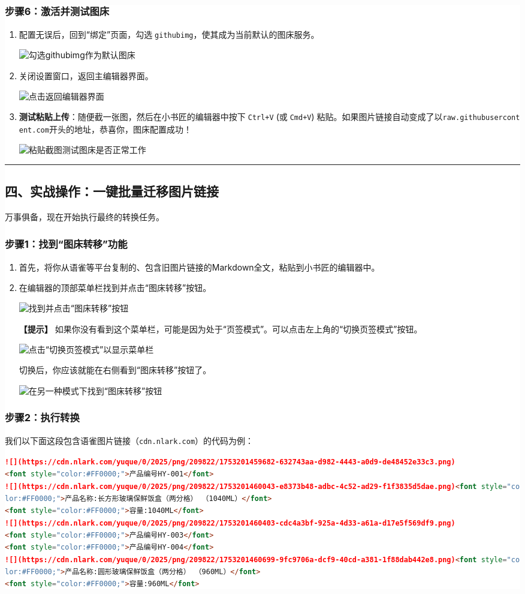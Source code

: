 ### 步骤6：激活并测试图床

1.  配置无误后，回到“绑定”页面，勾选 `githubimg`，使其成为当前默认的图床服务。

    ![勾选githubimg作为默认图床](https://cos.files.maozhishi.com/data/web/web-files/img/20250724162445.png)

2.  关闭设置窗口，返回主编辑器界面。

    ![点击返回编辑器界面](https://cos.files.maozhishi.com/data/web/web-files/img/20250724210003.png)

3.  **测试粘贴上传**：随便截一张图，然后在小书匠的编辑器中按下 `Ctrl+V` (或 `Cmd+V`) 粘贴。如果图片链接自动变成了以`raw.githubusercontent.com`开头的地址，恭喜你，图床配置成功！

    ![粘贴截图测试图床是否正常工作](https://cos.files.maozhishi.com/data/web/web-files/img/20250724162651.png)

---

## 四、实战操作：一键批量迁移图片链接

万事俱备，现在开始执行最终的转换任务。

### 步骤1：找到“图床转移”功能

1.  首先，将你从语雀等平台复制的、包含旧图片链接的Markdown全文，粘贴到小书匠的编辑器中。
2.  在编辑器的顶部菜单栏找到并点击“图床转移”按钮。

    ![找到并点击“图床转移”按钮](https://cos.files.maozhishi.com/data/web/web-files/img/20250724142244.png)

    **【提示】** 如果你没有看到这个菜单栏，可能是因为处于“页签模式”。可以点击左上角的“切换页签模式”按钮。

    ![点击“切换页签模式”以显示菜单栏](https://cos.files.maozhishi.com/data/web/web-files/img/20250724142459.png)

    切换后，你应该就能在右侧看到“图床转移”按钮了。

    ![在另一种模式下找到“图床转移”按钮](https://cos.files.maozhishi.com/data/web/web-files/img/20250724144746.png)

### 步骤2：执行转换

我们以下面这段包含语雀图片链接（`cdn.nlark.com`）的代码为例：

```markdown
![](https://cdn.nlark.com/yuque/0/2025/png/209822/1753201459682-632743aa-d982-4443-a0d9-de48452e33c3.png)
<font style="color:#FF0000;">产品编号HY-001</font>
![](https://cdn.nlark.com/yuque/0/2025/png/209822/1753201460043-e8373b48-adbc-4c52-ad29-f1f3835d5dae.png)<font style="color:#FF0000;">产品名称:长方形玻璃保鲜饭盒（两分格） （1040ML）</font>
<font style="color:#FF0000;">容量:1040ML</font>
![](https://cdn.nlark.com/yuque/0/2025/png/209822/1753201460403-cdc4a3bf-925a-4d33-a61a-d17e5f569df9.png)
<font style="color:#FF0000;">产品编号HY-003</font>
<font style="color:#FF0000;">产品编号HY-004</font>
![](https://cdn.nlark.com/yuque/0/2025/png/209822/1753201460699-9fc9706a-dcf9-40cd-a381-1f88dab442e8.png)<font style="color:#FF0000;">产品名称:圆形玻璃保鲜饭盒（两分格） （960ML）</font>
<font style="color:#FF0000;">容量:960ML</font>
```
